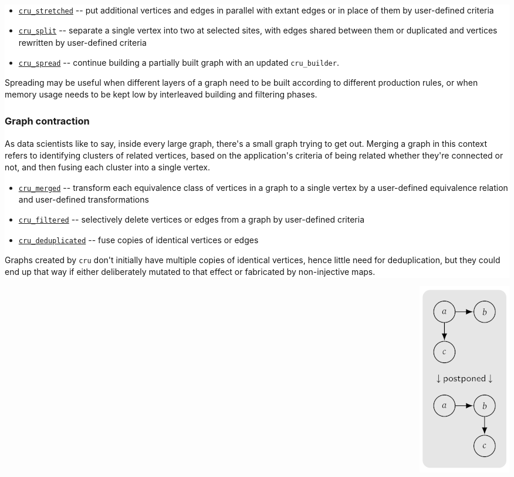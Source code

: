* [`cru_stretched`](https://gueststar.github.io/cru_docs/cru_stretched.html)
  -- put additional vertices and edges in parallel with extant edges
  or in place of them by user-defined criteria

* [`cru_split`](https://gueststar.github.io/cru_docs/cru_split.html)
  -- separate a single vertex into two at selected sites, with edges
  shared between them or duplicated and vertices rewritten by
  user-defined criteria

* [`cru_spread`](https://gueststar.github.io/cru_docs/cru_spread.html)
  -- continue building a partially built graph with an updated
  `cru_builder`.

Spreading may be useful when different layers of a graph need to be
built according to different production rules, or when memory usage
needs to be kept low by interleaved building and filtering phases.

### Graph contraction

As data scientists like to say, inside every large graph, there's a
small graph trying to get out. Merging a graph in this context refers
to identifying clusters of related vertices, based on the
application's criteria of being related whether they're connected or
not, and then fusing each cluster into a single vertex.

* [`cru_merged`](https://gueststar.github.io/cru_docs/cru_merged.html)
  -- transform each equivalence class of vertices in a graph to a
  single vertex by a user-defined equivalence relation and
  user-defined transformations

* [`cru_filtered`](https://gueststar.github.io/cru_docs/cru_filtered.html)
  -- selectively delete vertices or edges from a graph by user-defined
  criteria

* [`cru_deduplicated`](https://gueststar.github.io/cru_docs/cru_deduplicated.html)
  -- fuse copies of identical vertices or edges

Graphs created by `cru` don't initially have multiple copies of
identical vertices, hence little need for deduplication, but they
could end up that way if either deliberately mutated to that effect or
fabricated by non-injective maps.

<img align="right" src="img/pos.png">